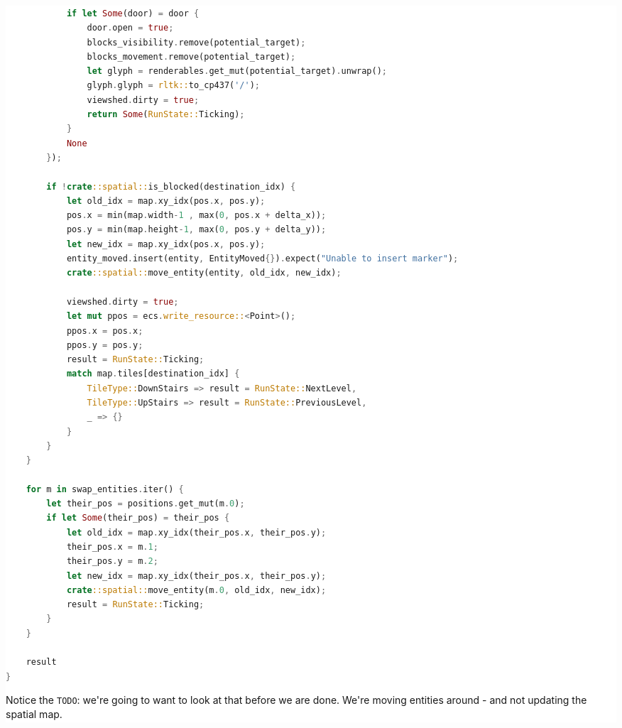 ```rust
            if let Some(door) = door {
                door.open = true;
                blocks_visibility.remove(potential_target);
                blocks_movement.remove(potential_target);
                let glyph = renderables.get_mut(potential_target).unwrap();
                glyph.glyph = rltk::to_cp437('/');
                viewshed.dirty = true;
                return Some(RunState::Ticking);
            }
            None
        });

        if !crate::spatial::is_blocked(destination_idx) {
            let old_idx = map.xy_idx(pos.x, pos.y);
            pos.x = min(map.width-1 , max(0, pos.x + delta_x));
            pos.y = min(map.height-1, max(0, pos.y + delta_y));
            let new_idx = map.xy_idx(pos.x, pos.y);
            entity_moved.insert(entity, EntityMoved{}).expect("Unable to insert marker");
            crate::spatial::move_entity(entity, old_idx, new_idx);

            viewshed.dirty = true;
            let mut ppos = ecs.write_resource::<Point>();
            ppos.x = pos.x;
            ppos.y = pos.y;
            result = RunState::Ticking;
            match map.tiles[destination_idx] {
                TileType::DownStairs => result = RunState::NextLevel,
                TileType::UpStairs => result = RunState::PreviousLevel,
                _ => {}
            }
        }
    }

    for m in swap_entities.iter() {
        let their_pos = positions.get_mut(m.0);
        if let Some(their_pos) = their_pos {
            let old_idx = map.xy_idx(their_pos.x, their_pos.y);
            their_pos.x = m.1;
            their_pos.y = m.2;
            let new_idx = map.xy_idx(their_pos.x, their_pos.y);
            crate::spatial::move_entity(m.0, old_idx, new_idx);
            result = RunState::Ticking;
        }
    }

    result
}
```

Notice the `TODO`: we're going to want to look at that before we are done. We're moving entities around - and not updating the spatial map.
